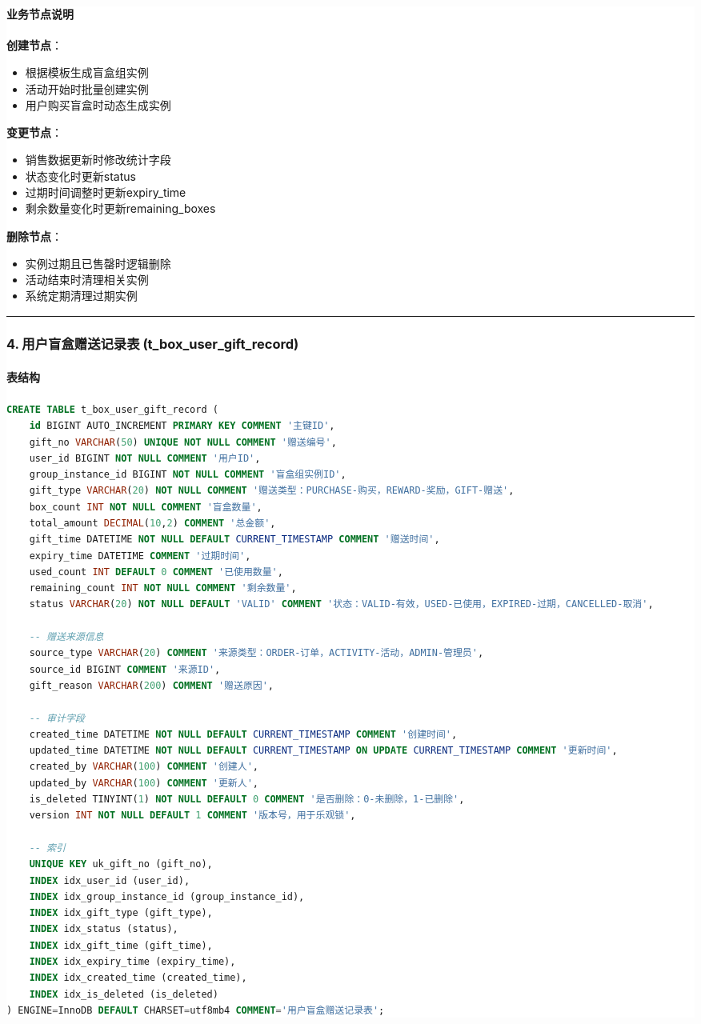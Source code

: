 
#### 业务节点说明

**创建节点**：
- 根据模板生成盲盒组实例
- 活动开始时批量创建实例
- 用户购买盲盒时动态生成实例

**变更节点**：
- 销售数据更新时修改统计字段
- 状态变化时更新status
- 过期时间调整时更新expiry_time
- 剩余数量变化时更新remaining_boxes

**删除节点**：
- 实例过期且已售罄时逻辑删除
- 活动结束时清理相关实例
- 系统定期清理过期实例

---

### 4. 用户盲盒赠送记录表 (t_box_user_gift_record)

#### 表结构
```sql
CREATE TABLE t_box_user_gift_record (
    id BIGINT AUTO_INCREMENT PRIMARY KEY COMMENT '主键ID',
    gift_no VARCHAR(50) UNIQUE NOT NULL COMMENT '赠送编号',
    user_id BIGINT NOT NULL COMMENT '用户ID',
    group_instance_id BIGINT NOT NULL COMMENT '盲盒组实例ID',
    gift_type VARCHAR(20) NOT NULL COMMENT '赠送类型：PURCHASE-购买，REWARD-奖励，GIFT-赠送',
    box_count INT NOT NULL COMMENT '盲盒数量',
    total_amount DECIMAL(10,2) COMMENT '总金额',
    gift_time DATETIME NOT NULL DEFAULT CURRENT_TIMESTAMP COMMENT '赠送时间',
    expiry_time DATETIME COMMENT '过期时间',
    used_count INT DEFAULT 0 COMMENT '已使用数量',
    remaining_count INT NOT NULL COMMENT '剩余数量',
    status VARCHAR(20) NOT NULL DEFAULT 'VALID' COMMENT '状态：VALID-有效，USED-已使用，EXPIRED-过期，CANCELLED-取消',

    -- 赠送来源信息
    source_type VARCHAR(20) COMMENT '来源类型：ORDER-订单，ACTIVITY-活动，ADMIN-管理员',
    source_id BIGINT COMMENT '来源ID',
    gift_reason VARCHAR(200) COMMENT '赠送原因',

    -- 审计字段
    created_time DATETIME NOT NULL DEFAULT CURRENT_TIMESTAMP COMMENT '创建时间',
    updated_time DATETIME NOT NULL DEFAULT CURRENT_TIMESTAMP ON UPDATE CURRENT_TIMESTAMP COMMENT '更新时间',
    created_by VARCHAR(100) COMMENT '创建人',
    updated_by VARCHAR(100) COMMENT '更新人',
    is_deleted TINYINT(1) NOT NULL DEFAULT 0 COMMENT '是否删除：0-未删除，1-已删除',
    version INT NOT NULL DEFAULT 1 COMMENT '版本号，用于乐观锁',

    -- 索引
    UNIQUE KEY uk_gift_no (gift_no),
    INDEX idx_user_id (user_id),
    INDEX idx_group_instance_id (group_instance_id),
    INDEX idx_gift_type (gift_type),
    INDEX idx_status (status),
    INDEX idx_gift_time (gift_time),
    INDEX idx_expiry_time (expiry_time),
    INDEX idx_created_time (created_time),
    INDEX idx_is_deleted (is_deleted)
) ENGINE=InnoDB DEFAULT CHARSET=utf8mb4 COMMENT='用户盲盒赠送记录表';
```